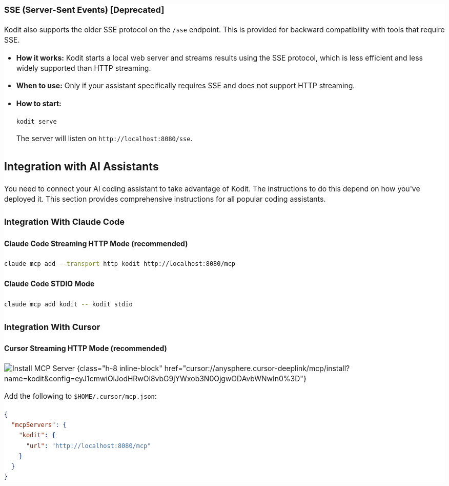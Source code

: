### SSE (Server-Sent Events) [Deprecated]

Kodit also supports the older SSE protocol on the `/sse` endpoint. This is provided for
backward compatibility with tools that require SSE.

- **How it works:** Kodit starts a local web server and streams results using the SSE
  protocol, which is less efficient and less widely supported than HTTP streaming.
- **When to use:** Only if your assistant specifically requires SSE and does not support
  HTTP streaming.
- **How to start:**

  ```sh
  kodit serve
  ```

  The server will listen on `http://localhost:8080/sse`.

## Integration with AI Assistants

You need to connect your AI coding assistant to take advantage of Kodit. The
instructions to do this depend on how you've deployed it. This section provides
comprehensive instructions for all popular coding assistants.

### Integration With Claude Code

#### Claude Code Streaming HTTP Mode (recommended)

```sh
claude mcp add --transport http kodit http://localhost:8080/mcp
```

#### Claude Code STDIO Mode

```sh
claude mcp add kodit -- kodit stdio
```

### Integration With Cursor

#### Cursor Streaming HTTP Mode (recommended)

![Install MCP Server](https://cursor.com/deeplink/mcp-install-light.svg)
{class="h-8 inline-block" href="cursor://anysphere.cursor-deeplink/mcp/install?name=kodit&config=eyJ1cmwiOiJodHRwOi8vbG9jYWxob3N0OjgwODAvbWNwIn0%3D"}

Add the following to `$HOME/.cursor/mcp.json`:

```json
{
  "mcpServers": {
    "kodit": {
      "url": "http://localhost:8080/mcp"
    }
  }
}
```

